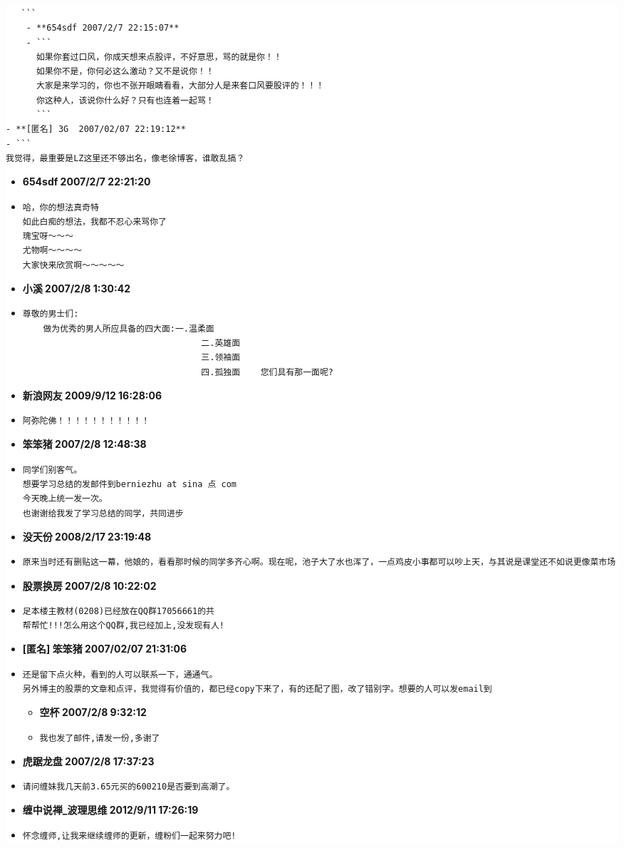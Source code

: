   ```
     ```
      - **654sdf 2007/2/7 22:15:07**
      - ```
        如果你套过口风，你成天想来点股评，不好意思，骂的就是你！！
        如果你不是，你何必这么激动？又不是说你！！
        大家是来学习的，你也不张开眼睛看看，大部分人是来套口风要股评的！！！
        你这种人，该说你什么好？只有也连着一起骂！
        ```
- **[匿名] 3G  2007/02/07 22:19:12**
- ```
  我觉得，最重要是LZ这里还不够出名，像老徐博客，谁敢乱搞？ 
  ```
   - **654sdf 2007/2/7 22:21:20**
   - ```
     哈，你的想法真奇特
     如此白痴的想法，我都不忍心来骂你了
     瑰宝呀～～～
     尤物啊～～～～
     大家快来欣赏啊～～～～～
     ```
- **小溪 2007/2/8 1:30:42**
- ```
  尊敬的男士们:
      做为优秀的男人所应具备的四大面:一.温柔面
                                     二.英雄面
                                     三.领袖面
                                     四.孤独面    您们具有那一面呢?
  ```
- **新浪网友 2009/9/12 16:28:06**
- ```
  阿弥陀佛！！！！！！！！！！！
  ```
- **笨笨猪 2007/2/8 12:48:38**
- ```
  同学们别客气。
  想要学习总结的发邮件到berniezhu at sina 点 com
  今天晚上统一发一次。
  也谢谢给我发了学习总结的同学，共同进步    
  ```
- **没天份 2008/2/17 23:19:48**
- ```
  原来当时还有删贴这一幕，他娘的，看看那时候的同学多齐心啊。现在呢，池子大了水也浑了，一点鸡皮小事都可以吵上天，与其说是课堂还不如说更像菜市场
  ```
- **股票换房 2007/2/8 10:22:02**
- ```
  足本楼主教材(0208)已经放在QQ群17056661的共 
  帮帮忙!!!怎么用这个QQ群,我已经加上,没发现有人!
  ```
- **[匿名] 笨笨猪  2007/02/07 21:31:06**
- ```
  还是留下点火种，看到的人可以联系一下，通通气。
  另外博主的股票的文章和点评，我觉得有价值的，都已经copy下来了，有的还配了图，改了错别字。想要的人可以发email到
  ```
   - **空杯 2007/2/8 9:32:12**
   - ```
     我也发了邮件,请发一份,多谢了
     ```
- **虎踞龙盘 2007/2/8 17:37:23**
- ```
  请问缠妹我几天前3.65元买的600210是否要到高潮了。
  ```
- **缠中说禅_波理思维 2012/9/11 17:26:19**
- ```
  怀念缠师,让我来继续缠师的更新，缠粉们一起来努力吧!
  ```